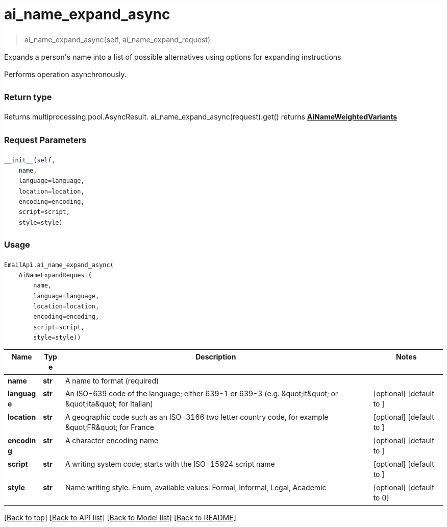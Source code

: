<a name="ai_name_expand_async"></a>
# **ai_name_expand_async**
> ai_name_expand_async(self, ai_name_expand_request)

Expands a person's name into a list of possible alternatives using options for expanding instructions             

Performs operation asynchronously.

### Return type

Returns multiprocessing.pool.AsyncResult.
ai_name_expand_async(request).get() returns [**AiNameWeightedVariants**](AiNameWeightedVariants.md)

### Request Parameters
```python
__init__(self, 
    name, 
    language=language, 
    location=location, 
    encoding=encoding, 
    script=script, 
    style=style)
```

### Usage
```python
EmailApi.ai_name_expand_async(
    AiNameExpandRequest(
        name, 
        language=language, 
        location=location, 
        encoding=encoding, 
        script=script, 
        style=style))
```


Name | Type | Description  | Notes
------------- | ------------- | ------------- | -------------
 **name** | **str**| A name to format (required) | 
 **language** | **str**| An ISO-639 code of the language; either 639-1 or 639-3 (e.g. \&quot;it\&quot; or \&quot;ita\&quot; for Italian)              | [optional] [default to ]
 **location** | **str**| A geographic code such as an ISO-3166 two letter country code, for example \&quot;FR\&quot; for France              | [optional] [default to ]
 **encoding** | **str**| A character encoding name | [optional] [default to ]
 **script** | **str**| A writing system code; starts with the ISO-15924 script name | [optional] [default to ]
 **style** | **str**| Name writing style. Enum, available values: Formal, Informal, Legal, Academic | [optional] [default to 0]

[[Back to top]](#) [[Back to API list]](README.md#documentation-for-api-endpoints) [[Back to Model list]](README.md#documentation-for-models) [[Back to README]](README.md)
